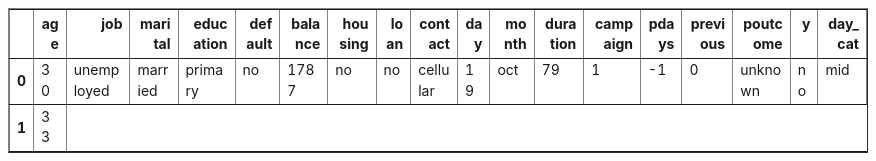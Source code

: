 


<div>
<style scoped>
    .dataframe tbody tr th:only-of-type {
        vertical-align: middle;
    }

    .dataframe tbody tr th {
        vertical-align: top;
    }

    .dataframe thead th {
        text-align: right;
    }
</style>
<table border="1" class="dataframe">
  <thead>
    <tr style="text-align: right;">
      <th></th>
      <th>age</th>
      <th>job</th>
      <th>marital</th>
      <th>education</th>
      <th>default</th>
      <th>balance</th>
      <th>housing</th>
      <th>loan</th>
      <th>contact</th>
      <th>day</th>
      <th>month</th>
      <th>duration</th>
      <th>campaign</th>
      <th>pdays</th>
      <th>previous</th>
      <th>poutcome</th>
      <th>y</th>
      <th>day_cat</th>
    </tr>
  </thead>
  <tbody>
    <tr>
      <th>0</th>
      <td>30</td>
      <td>unemployed</td>
      <td>married</td>
      <td>primary</td>
      <td>no</td>
      <td>1787</td>
      <td>no</td>
      <td>no</td>
      <td>cellular</td>
      <td>19</td>
      <td>oct</td>
      <td>79</td>
      <td>1</td>
      <td>-1</td>
      <td>0</td>
      <td>unknown</td>
      <td>no</td>
      <td>mid</td>
    </tr>
    <tr>
      <th>1</th>
      <td>33</td>